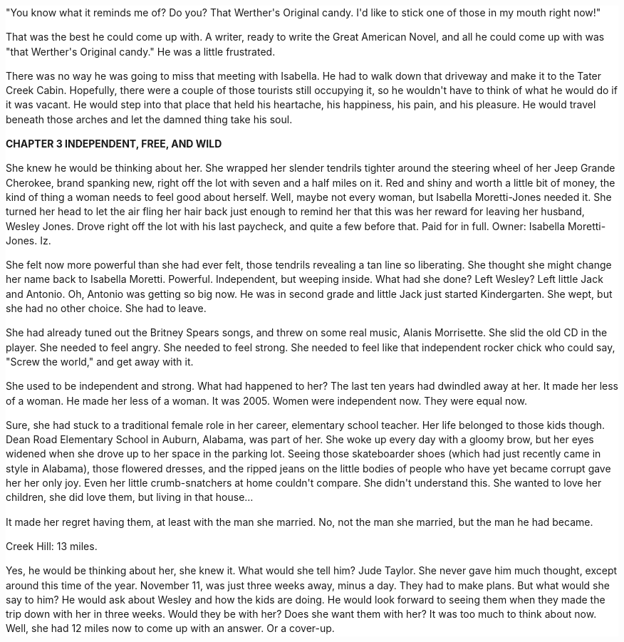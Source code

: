 "You know what it reminds me of?  Do you?  That Werther's Original candy.  I'd like to stick one of those in my mouth right now!"

That was the best he could come up with.  A writer, ready to write the Great American Novel, and all he could come up with was "that Werther's Original candy."  He was a little frustrated.

There was no way he was going to miss that meeting with Isabella.  He had to walk down that driveway and make it to the Tater Creek Cabin.  Hopefully, there were a couple of those tourists still occupying it, so he wouldn't have to think of what he would do if it was vacant.  He would step into that place that held his heartache, his happiness, his pain, and his pleasure.  He would travel beneath those arches and let the damned thing take his soul.

<strong>CHAPTER 3
INDEPENDENT, FREE, AND WILD</strong>

She knew he would be thinking about her.  She wrapped her slender tendrils tighter around the steering wheel of her Jeep Grande Cherokee, brand spanking new, right off the lot with seven and a half miles on it.  Red and shiny and worth a little bit of money, the kind of thing a woman needs to feel good about herself.  Well, maybe not every woman, but Isabella Moretti-Jones needed it.  She turned her head to let the air fling her hair back just enough to remind her that this was her reward for leaving her husband, Wesley Jones.  Drove right off the lot with his last paycheck, and quite a few before that.  Paid for in full.  Owner:  Isabella Moretti-Jones.  Iz.

She felt now more powerful than she had ever felt, those tendrils revealing a tan line so liberating.  She thought she might change her name back to Isabella Moretti.  Powerful.  Independent, but weeping inside.  What had she done?  Left Wesley?  Left little Jack and Antonio.  Oh, Antonio was getting so big now.  He was in second grade and little Jack just started Kindergarten.  She wept, but she had no other choice.  She had to leave.

She had already tuned out the Britney Spears songs, and threw on some real music, Alanis Morrisette.  She slid the old CD in the player.  She needed to feel angry.  She needed to feel strong.  She needed to feel like that independent rocker chick who could say, "Screw the world," and get away with it.

She used to be independent and strong.  What had happened to her?  The last ten years had dwindled away at her.  It made her less of a woman.  He made her less of a woman.  It was 2005.  Women were independent now.  They were equal now.

Sure, she had stuck to a traditional female role in her career, elementary school teacher.  Her life belonged to those kids though.  Dean Road Elementary School in Auburn, Alabama, was part of her.  She woke up every day with a gloomy brow, but her eyes widened when she drove up to her space in the parking lot.  Seeing those skateboarder shoes (which had just recently came in style in Alabama), those flowered dresses, and the ripped jeans on the little bodies of people who have yet became corrupt gave her her only joy.  Even her little crumb-snatchers at home couldn't compare.  She didn't understand this.  She wanted to love her children, she did love them, but living in that house…

It made her regret having them, at least with the man she married.  No, not the man she married, but the man he had became.

Creek Hill:  13 miles.

Yes, he would be thinking about her, she knew it.  What would she tell him?  Jude Taylor.  She never gave him much thought, except around this time of the year.  November 11, was just three weeks away, minus a day.  They had to make plans.  But what would she say to him?  He would ask about Wesley and how the kids are doing.  He would look forward to seeing them when they made the trip down with her in three weeks.  Would they be with her?  Does she want them with her?  It was too much to think about now.  Well, she had 12 miles now to come up with an answer.  Or a cover-up.
